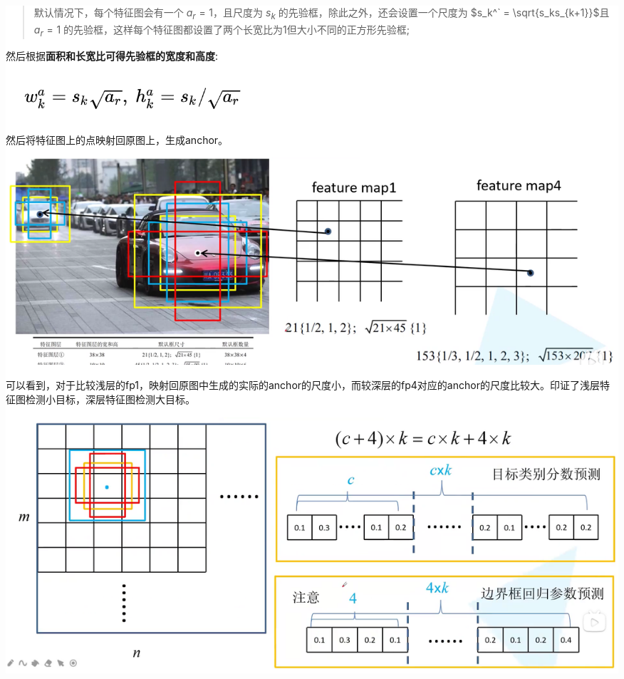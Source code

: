 > 默认情况下，每个特征图会有一个 $a_r = 1$，且尺度为 $s_k$ 的先验框，除此之外，还会设置一个尺度为 $s_k^` = \sqrt{s_ks_{k+1}}$且 $a_r = 1$ 的先验框，这样每个特征图都设置了两个长宽比为1但大小不同的正方形先验框;

然后根据**面积和长宽比可得先验框的宽度和高度**:

<img src="note.assets/image-20210731181455577.png" alt="image-20210731181455577" style="zoom:67%;" />

然后将特征图上的点映射回原图上，生成anchor。

![image-20210731181808155](note.assets/image-20210731181808155.png)

可以看到，对于比较浅层的fp1，映射回原图中生成的实际的anchor的尺度小，而较深层的fp4对应的anchor的尺度比较大。印证了浅层特征图检测小目标，深层特征图检测大目标。

![image-20210731182640685](note.assets/image-20210731182640685.png)
